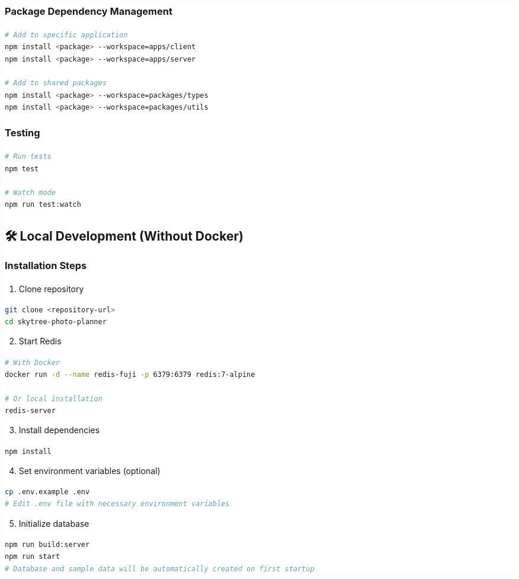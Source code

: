 ### Package Dependency Management

```bash
# Add to specific application
npm install <package> --workspace=apps/client
npm install <package> --workspace=apps/server

# Add to shared packages  
npm install <package> --workspace=packages/types
npm install <package> --workspace=packages/utils
```

### Testing

```bash
# Run tests
npm test

# Watch mode
npm run test:watch
```

## 🛠️ Local Development (Without Docker)

### Installation Steps

1. Clone repository
```bash
git clone <repository-url>
cd skytree-photo-planner
```

2. Start Redis
```bash
# With Docker
docker run -d --name redis-fuji -p 6379:6379 redis:7-alpine

# Or local installation
redis-server
```

3. Install dependencies
```bash
npm install
```

4. Set environment variables (optional)
```bash
cp .env.example .env
# Edit .env file with necessary environment variables
```

5. Initialize database
```bash
npm run build:server
npm run start
# Database and sample data will be automatically created on first startup
```
